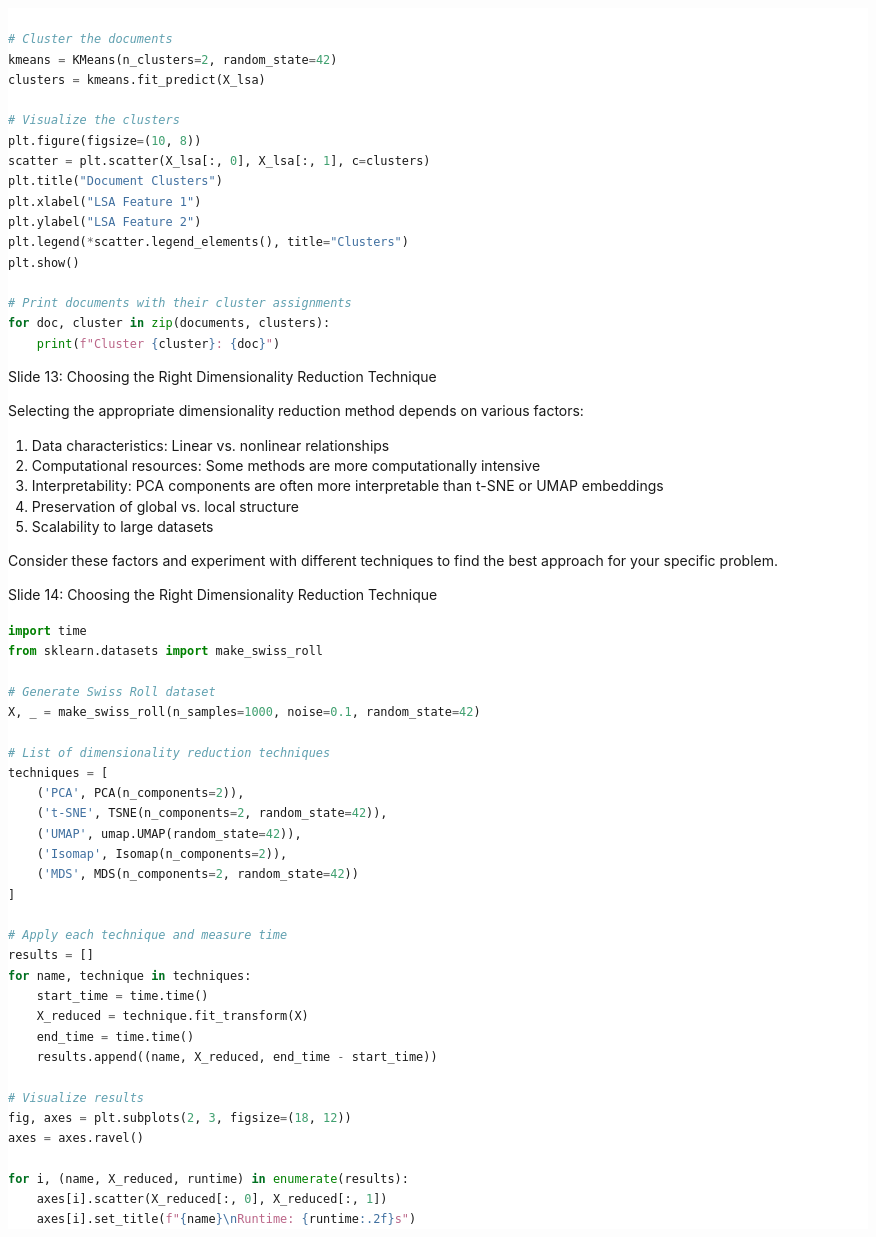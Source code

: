 ```python

# Cluster the documents
kmeans = KMeans(n_clusters=2, random_state=42)
clusters = kmeans.fit_predict(X_lsa)

# Visualize the clusters
plt.figure(figsize=(10, 8))
scatter = plt.scatter(X_lsa[:, 0], X_lsa[:, 1], c=clusters)
plt.title("Document Clusters")
plt.xlabel("LSA Feature 1")
plt.ylabel("LSA Feature 2")
plt.legend(*scatter.legend_elements(), title="Clusters")
plt.show()

# Print documents with their cluster assignments
for doc, cluster in zip(documents, clusters):
    print(f"Cluster {cluster}: {doc}")
```

Slide 13: Choosing the Right Dimensionality Reduction Technique

Selecting the appropriate dimensionality reduction method depends on various factors:

1. Data characteristics: Linear vs. nonlinear relationships
2. Computational resources: Some methods are more computationally intensive
3. Interpretability: PCA components are often more interpretable than t-SNE or UMAP embeddings
4. Preservation of global vs. local structure
5. Scalability to large datasets

Consider these factors and experiment with different techniques to find the best approach for your specific problem.

Slide 14: Choosing the Right Dimensionality Reduction Technique

```python
import time
from sklearn.datasets import make_swiss_roll

# Generate Swiss Roll dataset
X, _ = make_swiss_roll(n_samples=1000, noise=0.1, random_state=42)

# List of dimensionality reduction techniques
techniques = [
    ('PCA', PCA(n_components=2)),
    ('t-SNE', TSNE(n_components=2, random_state=42)),
    ('UMAP', umap.UMAP(random_state=42)),
    ('Isomap', Isomap(n_components=2)),
    ('MDS', MDS(n_components=2, random_state=42))
]

# Apply each technique and measure time
results = []
for name, technique in techniques:
    start_time = time.time()
    X_reduced = technique.fit_transform(X)
    end_time = time.time()
    results.append((name, X_reduced, end_time - start_time))

# Visualize results
fig, axes = plt.subplots(2, 3, figsize=(18, 12))
axes = axes.ravel()

for i, (name, X_reduced, runtime) in enumerate(results):
    axes[i].scatter(X_reduced[:, 0], X_reduced[:, 1])
    axes[i].set_title(f"{name}\nRuntime: {runtime:.2f}s")

```